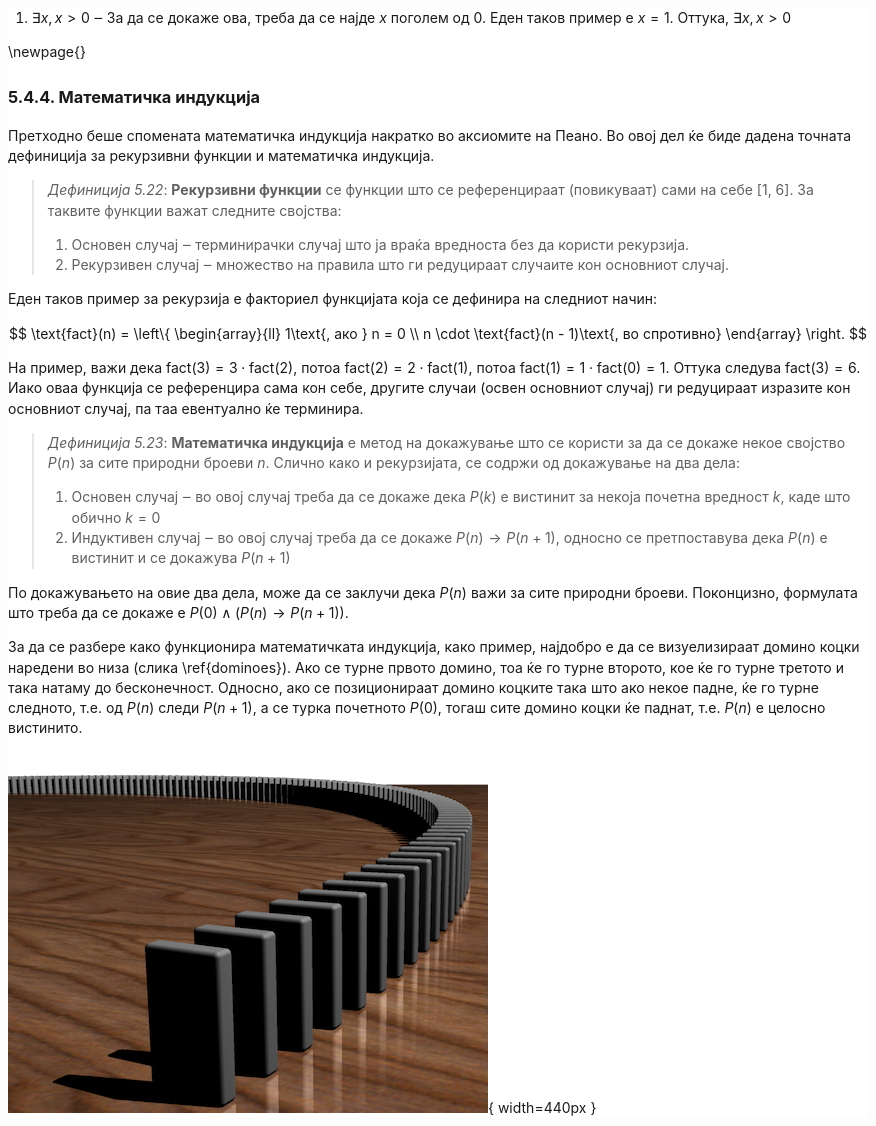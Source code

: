 1. $\exists x, x > 0$ ‒ За да се докаже ова, треба да се најде $x$ поголем од 0. Еден таков пример е $x = 1$. Оттука, $\exists x, x > 0$

\newpage{}

### 5.4.4. Математичка индукција

Претходно беше спомената математичка индукција накратко во аксиомите на Пеано. Во овој дел ќе биде дадена точната дефиниција за рекурзивни функции и математичка индукција.

> _Дефиниција 5.22_: **Рекурзивни функции** се функции што се референцираат (повикуваат) сами на себе [1, 6]. За таквите функции важат следните својства:
>
> 1. Основен случај ‒ терминирачки случај што ја враќа вредноста без да користи рекурзија.
> 1. Рекурзивен случај ‒ множество на правила што ги редуцираат случаите кон основниот случај.

Еден таков пример за рекурзија е факториел функцијата која се дефинира на следниот начин:

$$ \text{fact}(n) = \left\{ \begin{array}{ll} 1\text{, ако } n = 0 \\ n \cdot \text{fact}(n - 1)\text{, во спротивно} \end{array} \right. $$

На пример, важи дека $\text{fact}(3) = 3 \cdot \text{fact}(2)$, потоа $\text{fact}(2) = 2 \cdot \text{fact}(1)$, потоа $\text{fact}(1) = 1 \cdot \text{fact}(0) = 1$. Оттука следува $\text{fact}(3) = 6$. Иако оваа функција се референцира сама кон себе, другите случаи (освен основниот случај) ги редуцираат изразите кон основниот случај, па таа евентуално ќе терминира.

> _Дефиниција 5.23_: **Математичка индукција** е метод на докажување што се користи за да се докаже некое својство $P(n)$ за сите природни броеви $n$. Слично како и рекурзијата, се содржи од докажување на два дела:
>
> 1. Основен случај ‒ во овој случај треба да се докаже дека $P(k)$ е вистинит за некоја почетна вредност $k$, каде што обично $k = 0$
> 1. Индуктивен случај ‒ во овој случај треба да се докаже $P(n) \to P(n+1)$, односно се претпоставува дека $P(n)$ е вистинит и се докажува $P(n+1)$

По докажувањето на овие два дела, може да се заклучи дека $P(n)$ важи за сите природни броеви. Поконцизно, формулата што треба да се докаже е $P(0) \land ( P(n) \to P(n+1) )$.

За да се разбере како функционира математичката индукција, како пример, најдобро е да се визуелизираат домино коцки наредени во низа (слика \ref{dominoes}). Ако се турне првото домино, тоа ќе го турне второто, кое ќе го турне третото и така натаму до бесконечност. Односно, ако се позиционираат домино коцките така што ако некое падне, ќе го турне следното, т.е. од $P(n)$ следи $P(n+1)$, а се турка почетното $P(0)$, тогаш сите домино коцки ќе паднат, т.е. $P(n)$ е целосно вистинито.

![Домино коцки\label{dominoes}](images/dominoes.png){ width=440px }


[^ch5n1]: Инваријанта е својство што останува непроменето при примена на некое од правилата за трансформација.
[^ch5n2]: Зборот акко е кратенка за "ако и само ако" и значи дека два исказа логички се еднакви.
[^ch5n3]: Бидејќи неограничената квантификација доведува до неконзистентност, теоријата на типови е обид да се избегне тоа. Подоцна ќе биде разгледан парадоксот на Расел како пример.
[^ch5n4]: Ова значи дека постои алгоритам за одлучување кој, за кој било израз, секогаш ќе врати точна вредност (вистина или невистина), наместо да врти бесконечно или да произведе погрешна вредност.
[^ch5n5]: Во теориите на множества, предикатот $P$ е функција (подмножество на релација), $P \subseteq A \times \{ \top, \bot \}$, каде што $A$ е множество на влезови, а излез е или вистина или невистина. Ова може да не е случај со други системи, како на пример логика од прв ред, во која $P(A)$, $P(B)$, итн. се атомски изрази наместо математички функции. Ова е тоа што ја прави логиката од прв ред независна од теорија на множества.
[^ch5n6]: Со други зборови, функција е подмножество на сите комбинации подредени парови чиј прв елемент е од $A$ а втор елемент е од $B$.
[^ch5n7]: Во прилог ќе биде разгледан минимален систем што се темели на замена, кој ќе биде доволно моќен да докажува својства.
[^ch5n8]: Нотацијата $\exists!$ значи дека **точно еден** објект го задоволува предикатот.
[^ch5n9]: За разлика од теоријата на множества, каде што се дефинирани во однос на релации.
[^ch5n10]: Всушност беа искористени низи, но, иако не се дефинирани во Пеано, може да се енкодираат на друг начин. На пример, $(2, 4, 3, 1)$ може да се претстави со бројот $2^2 \cdot 3^4 \cdot 5^3 \cdot 7^1 = 283500$. Постои алгоритам кој од даден број може да ги извади простите множители и така од 283500 да се стигне до $(2, 4, 3, 1)$.
[^ch5n11]: Геделовите теореми ги опфаќаат само оние системи што овозможуваат изразување аритметика на природни броеви, бидејќи самите теореми зависат од Геделовото нумерирање.
[^ch5n12]: Ова правило претставува инваријанта.